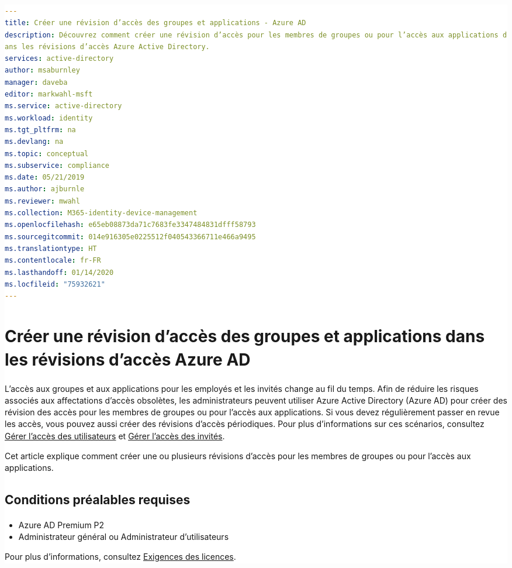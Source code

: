 ```yaml
---
title: Créer une révision d’accès des groupes et applications - Azure AD
description: Découvrez comment créer une révision d’accès pour les membres de groupes ou pour l’accès aux applications dans les révisions d’accès Azure Active Directory.
services: active-directory
author: msaburnley
manager: daveba
editor: markwahl-msft
ms.service: active-directory
ms.workload: identity
ms.tgt_pltfrm: na
ms.devlang: na
ms.topic: conceptual
ms.subservice: compliance
ms.date: 05/21/2019
ms.author: ajburnle
ms.reviewer: mwahl
ms.collection: M365-identity-device-management
ms.openlocfilehash: e65eb08873da71c7683fe3347484831dfff58793
ms.sourcegitcommit: 014e916305e0225512f040543366711e466a9495
ms.translationtype: HT
ms.contentlocale: fr-FR
ms.lasthandoff: 01/14/2020
ms.locfileid: "75932621"
---
```

# <a name="create-an-access-review-of-groups-and-applications-in-azure-ad-access-reviews"></a>Créer une révision d’accès des groupes et applications dans les révisions d’accès Azure AD

L’accès aux groupes et aux applications pour les employés et les invités change au fil du temps. Afin de réduire les risques associés aux affectations d’accès obsolètes, les administrateurs peuvent utiliser Azure Active Directory (Azure AD) pour créer des révision des accès pour les membres de groupes ou pour l’accès aux applications. Si vous devez régulièrement passer en revue les accès, vous pouvez aussi créer des révisions d’accès périodiques. Pour plus d’informations sur ces scénarios, consultez [Gérer l’accès des utilisateurs](manage-user-access-with-access-reviews.md) et [Gérer l’accès des invités](manage-guest-access-with-access-reviews.md).

Cet article explique comment créer une ou plusieurs révisions d’accès pour les membres de groupes ou pour l’accès aux applications.

## <a name="prerequisites"></a>Conditions préalables requises

- Azure AD Premium P2
- Administrateur général ou Administrateur d’utilisateurs

Pour plus d’informations, consultez [Exigences des licences](access-reviews-overview.md#license-requirements).
